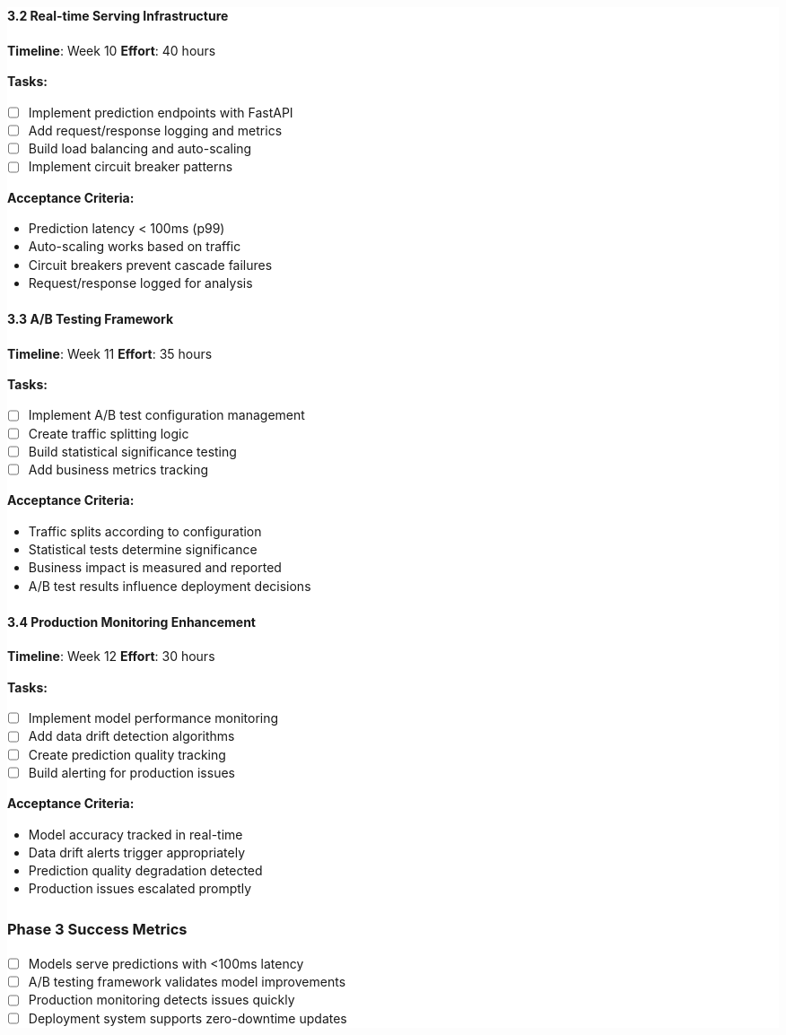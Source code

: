 #### 3.2 Real-time Serving Infrastructure
**Timeline**: Week 10
**Effort**: 40 hours

**Tasks:**
- [ ] Implement prediction endpoints with FastAPI
- [ ] Add request/response logging and metrics
- [ ] Build load balancing and auto-scaling
- [ ] Implement circuit breaker patterns

**Acceptance Criteria:**
- Prediction latency < 100ms (p99)
- Auto-scaling works based on traffic
- Circuit breakers prevent cascade failures
- Request/response logged for analysis

#### 3.3 A/B Testing Framework
**Timeline**: Week 11
**Effort**: 35 hours

**Tasks:**
- [ ] Implement A/B test configuration management
- [ ] Create traffic splitting logic
- [ ] Build statistical significance testing
- [ ] Add business metrics tracking

**Acceptance Criteria:**
- Traffic splits according to configuration
- Statistical tests determine significance
- Business impact is measured and reported
- A/B test results influence deployment decisions

#### 3.4 Production Monitoring Enhancement
**Timeline**: Week 12
**Effort**: 30 hours

**Tasks:**
- [ ] Implement model performance monitoring
- [ ] Add data drift detection algorithms
- [ ] Create prediction quality tracking
- [ ] Build alerting for production issues

**Acceptance Criteria:**
- Model accuracy tracked in real-time
- Data drift alerts trigger appropriately
- Prediction quality degradation detected
- Production issues escalated promptly

### Phase 3 Success Metrics
- [ ] Models serve predictions with <100ms latency
- [ ] A/B testing framework validates model improvements
- [ ] Production monitoring detects issues quickly
- [ ] Deployment system supports zero-downtime updates
